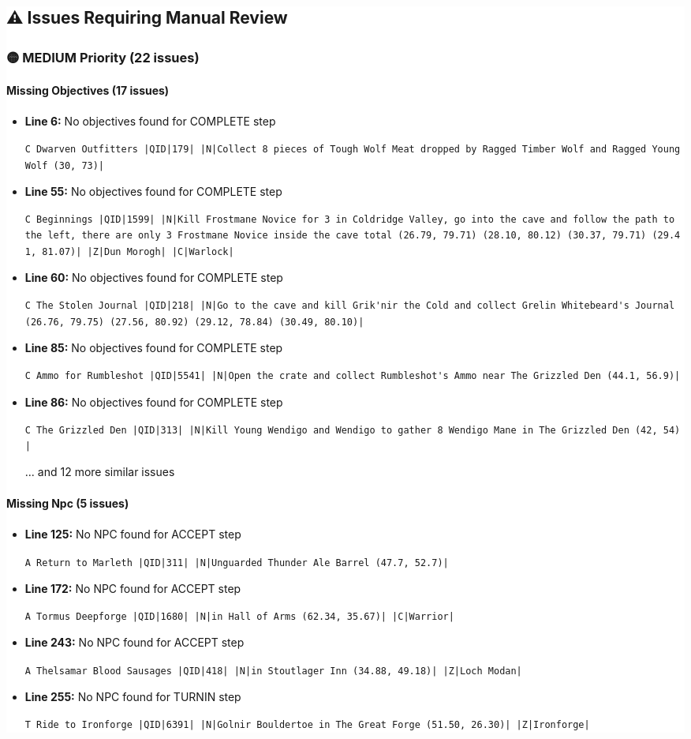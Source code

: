 ## ⚠️ Issues Requiring Manual Review


### 🟡 MEDIUM Priority (22 issues)

#### Missing Objectives (17 issues)

- **Line 6:** No objectives found for COMPLETE step
  ```
  C Dwarven Outfitters |QID|179| |N|Collect 8 pieces of Tough Wolf Meat dropped by Ragged Timber Wolf and Ragged Young Wolf (30, 73)|
  ```

- **Line 55:** No objectives found for COMPLETE step
  ```
  C Beginnings |QID|1599| |N|Kill Frostmane Novice for 3 in Coldridge Valley, go into the cave and follow the path to the left, there are only 3 Frostmane Novice inside the cave total (26.79, 79.71) (28.10, 80.12) (30.37, 79.71) (29.41, 81.07)| |Z|Dun Morogh| |C|Warlock|
  ```

- **Line 60:** No objectives found for COMPLETE step
  ```
  C The Stolen Journal |QID|218| |N|Go to the cave and kill Grik'nir the Cold and collect Grelin Whitebeard's Journal (26.76, 79.75) (27.56, 80.92) (29.12, 78.84) (30.49, 80.10)|
  ```

- **Line 85:** No objectives found for COMPLETE step
  ```
  C Ammo for Rumbleshot |QID|5541| |N|Open the crate and collect Rumbleshot's Ammo near The Grizzled Den (44.1, 56.9)|
  ```

- **Line 86:** No objectives found for COMPLETE step
  ```
  C The Grizzled Den |QID|313| |N|Kill Young Wendigo and Wendigo to gather 8 Wendigo Mane in The Grizzled Den (42, 54)|
  ```

  ... and 12 more similar issues

#### Missing Npc (5 issues)

- **Line 125:** No NPC found for ACCEPT step
  ```
  A Return to Marleth |QID|311| |N|Unguarded Thunder Ale Barrel (47.7, 52.7)|
  ```

- **Line 172:** No NPC found for ACCEPT step
  ```
  A Tormus Deepforge |QID|1680| |N|in Hall of Arms (62.34, 35.67)| |C|Warrior|
  ```

- **Line 243:** No NPC found for ACCEPT step
  ```
  A Thelsamar Blood Sausages |QID|418| |N|in Stoutlager Inn (34.88, 49.18)| |Z|Loch Modan|
  ```

- **Line 255:** No NPC found for TURNIN step
  ```
  T Ride to Ironforge |QID|6391| |N|Golnir Bouldertoe in The Great Forge (51.50, 26.30)| |Z|Ironforge|
  ```
